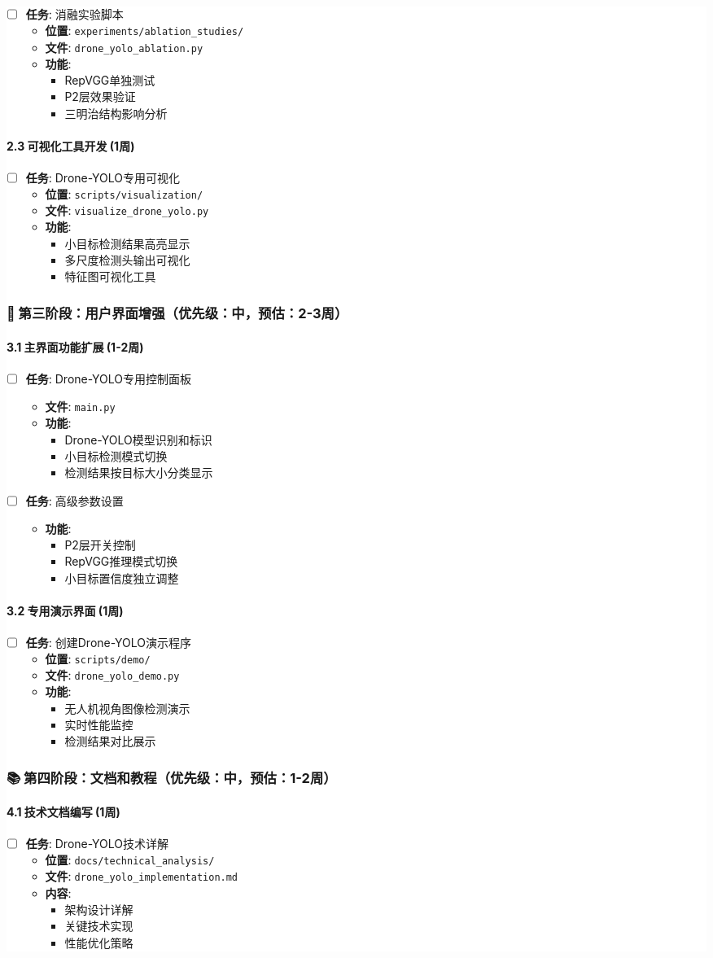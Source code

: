 - [ ] **任务**: 消融实验脚本
  - **位置**: `experiments/ablation_studies/`
  - **文件**: `drone_yolo_ablation.py`
  - **功能**:
    - RepVGG单独测试
    - P2层效果验证
    - 三明治结构影响分析

#### 2.3 可视化工具开发 (1周)
- [ ] **任务**: Drone-YOLO专用可视化
  - **位置**: `scripts/visualization/`
  - **文件**: `visualize_drone_yolo.py`
  - **功能**:
    - 小目标检测结果高亮显示
    - 多尺度检测头输出可视化
    - 特征图可视化工具

### 🎨 第三阶段：用户界面增强（优先级：中，预估：2-3周）

#### 3.1 主界面功能扩展 (1-2周)
- [ ] **任务**: Drone-YOLO专用控制面板
  - **文件**: `main.py`
  - **功能**:
    - Drone-YOLO模型识别和标识
    - 小目标检测模式切换
    - 检测结果按目标大小分类显示

- [ ] **任务**: 高级参数设置
  - **功能**:
    - P2层开关控制
    - RepVGG推理模式切换
    - 小目标置信度独立调整

#### 3.2 专用演示界面 (1周)
- [ ] **任务**: 创建Drone-YOLO演示程序
  - **位置**: `scripts/demo/`
  - **文件**: `drone_yolo_demo.py`
  - **功能**:
    - 无人机视角图像检测演示
    - 实时性能监控
    - 检测结果对比展示

### 📚 第四阶段：文档和教程（优先级：中，预估：1-2周）

#### 4.1 技术文档编写 (1周)
- [ ] **任务**: Drone-YOLO技术详解
  - **位置**: `docs/technical_analysis/`
  - **文件**: `drone_yolo_implementation.md`
  - **内容**:
    - 架构设计详解
    - 关键技术实现
    - 性能优化策略
